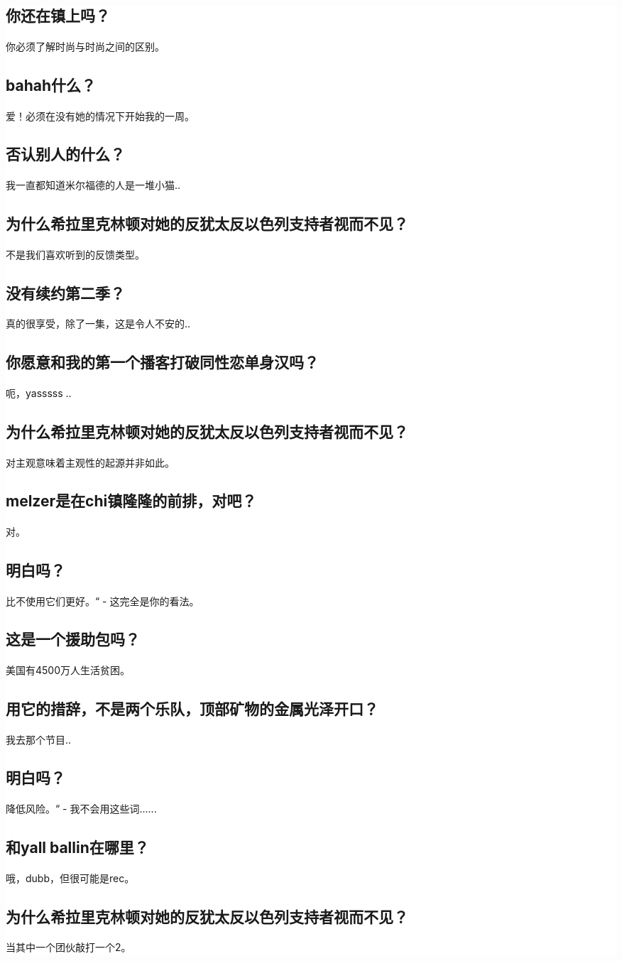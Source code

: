 ## 你还在镇上吗？
你必须了解时尚与时尚之间的区别。

##  bahah什么？
爱！必须在没有她的情况下开始我的一周。

## 否认别人的什么？
我一直都知道米尔福德的人是一堆小猫..

## 为什么希拉里克林顿对她的反犹太反以色列支持者视而不见？
不是我们喜欢听到的反馈类型。

## 没有续约第二季？
真的很享受，除了一集，这是令人不安的..

## 你愿意和我的第一个播客打破同性恋单身汉吗？
呃，yasssss ..

## 为什么希拉里克林顿对她的反犹太反以色列支持者视而不见？
对主观意味着主观性的起源并非如此。

## melzer是在chi镇隆隆的前排，对吧？
对。

## 明白吗？
比不使用它们更好。“ - 这完全是你的看法。

## 这是一个援助包吗？
美国有4500万人生活贫困。

## 用它的措辞，不是两个乐队，顶部矿物的金属光泽开口？
我去那个节目..

## 明白吗？
降低风险。“ - 我不会用这些词......

## 和yall ballin在哪里？
哦，dubb，但很可能是rec。

## 为什么希拉里克林顿对她的反犹太反以色列支持者视而不见？
当其中一个团伙敲打一个2。
